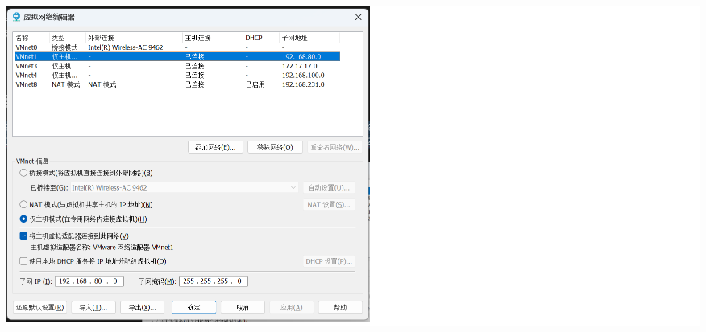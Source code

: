 <img src="%E5%86%85%E7%BD%91%E5%AE%89%E5%85%A8%E6%B8%97%E9%80%8F%E6%B5%8B%E8%AF%95v2-%E5%85%A8%E6%A0%88%E5%AE%89%E5%85%A8%E8%BF%9B%E9%98%B6%E7%8F%AD.assets/image-20230517150440731.png" alt="image-20230517150440731" style="zoom:50%;" />
